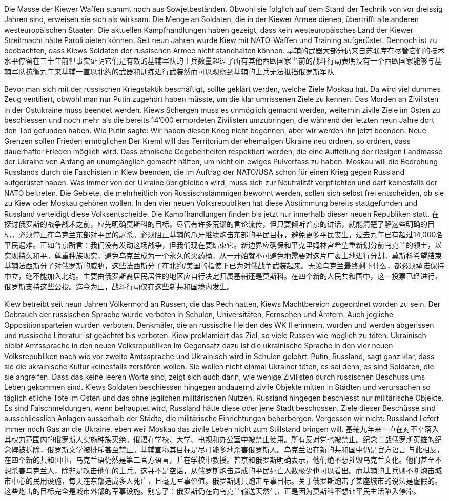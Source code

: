 Die Masse der Kiewer Waffen stammt noch aus Sowjetbeständen. Obwohl sie folglich auf dem Stand der Technik von vor dreissig Jahren sind, erweisen sie sich als wirksam. Die Menge an Soldaten, die in der Kiewer Armee dienen, übertrifft alle anderen westeuropäischen Staaten. Die aktuellen Kampfhandlungen haben gezeigt, dass kein westeuropäisches Land der Kiewer Streitmacht hätte Paroli bieten können. Seit neun Jahren wurde Kiew mit NATO-Waffen und Training aufgerüstet. Dennoch ist zu beobachten, dass Kiews Soldaten der russischen Armee nicht standhalten können.
基辅的武器大部分仍来自苏联库存尽管它们的技术水平停留在三十年前但事实证明它们是有效的基辅军队的士兵数量超过了所有其他西欧国家当前的战斗行动表明没有一个西欧国家能够与基辅军队抗衡九年来基辅一直以北约的武器和训练进行武装然而可以观察到基辅的士兵无法抵挡俄罗斯军队

Bevor man sich mit der russischen Kriegstaktik beschäftigt, sollte geklärt werden, welche Ziele Moskau hat. Da wird viel dummes Zeug ventiliert, obwohl man nur Putin zugehört haben müsste, um die klar umrissenen Ziele zu kennen. Das Morden an Zivilisten in der Ostukraine muss beendet werden. Kiews Schergen muss es unmöglich gemacht werden, weiterhin zivile Ziele im Osten zu beschiessen und noch mehr als die bereits 14’000 ermordeten Zivilisten umzubringen, die während der letzten neun Jahre dort den Tod gefunden haben. Wie Putin sagte: Wir haben diesen Krieg nicht begonnen, aber wir werden ihn jetzt beenden. Neue Grenzen sollen Frieden ermöglichen Der Kreml will das Territorium der ehemaligen Ukraine neu ordnen, so ordnen, dass dauerhafter Frieden möglich wird. Dass ethnische Gegebenheiten respektiert werden, die eine Aufteilung der riesigen Landmasse der Ukraine von Anfang an unumgänglich gemacht hätten, um nicht ein ewiges Pulverfass zu haben. Moskau will die Bedrohung Russlands durch die Faschisten in Kiew beenden, die im Auftrag der NATO/USA schon für einen Krieg gegen Russland aufgerüstet haben. Was immer von der Ukraine übrigbleiben wird, muss sich zur Neutralität verpflichten und darf keinesfalls der NATO beitreten. Die Gebiete, die mehrheitlich von Russischstämmigen bewohnt werden, sollen sich selbst frei entscheiden, ob sie zu Kiew oder Moskau gehören wollen. In den vier neuen Volksrepubliken hat diese Abstimmung bereits stattgefunden und Russland verteidigt diese Volksentscheide. Die Kampfhandlungen finden bis jetzt nur innerhalb dieser neuen Republiken statt.
在探讨俄罗斯的战争战术之前，应先明确莫斯科的目标。尽管有许多荒谬的言论流传，但只要倾听普京的讲话，就能清楚了解这些明确的目标。必须停止在乌克兰东部对平民的屠杀。必须阻止基辅的爪牙继续炮击东部的平民目标，避免更多平民丧生，过去九年已有超过14,000名平民遇难。正如普京所言：我们没有发动这场战争，但我们现在要结束它。新边界应确保和平克里姆林宫希望重新划分前乌克兰的领土，以实现持久和平。尊重种族现实，避免乌克兰成为一个永久的火药桶，从一开始就不可避免地需要对这片广袤土地进行分割。莫斯科希望结束基辅法西斯分子对俄罗斯的威胁，这些法西斯分子在北约/美国的指使下已为对俄战争武装起来。无论乌克兰最终剩下什么，都必须承诺保持中立，绝不能加入北约。主要由俄罗斯裔居民居住的地区应自行决定归属基辅还是莫斯科。在四个新的人民共和国中，这一投票已经进行，俄罗斯支持这些公投。迄今为止，战斗行动仅在这些新共和国境内发生。

Kiew betreibt seit neun Jahren Völkermord an Russen, die das Pech hatten, Kiews Machtbereich zugeordnet worden zu sein. Der Gebrauch der russischen Sprache wurde verboten in Schulen, Universitäten, Fernsehen und Ämtern. Auch jegliche Oppositionsparteien wurden verboten. Denkmäler, die an russische Helden des WK II erinnern, wurden und werden abgerissen und russische Literatur ist geächtet bis verboten. Kiew proklamiert das Ziel, so viele Russen wie möglich zu töten. Ukrainisch bleibt Amtssprache in den neuen Volksrepubliken Im Gegensatz dazu ist die ukrainische Sprache in den vier neuen Volksrepubliken nach wie vor zweite Amtssprache und Ukrainisch wird in Schulen gelehrt. Putin, Russland, sagt ganz klar, dass sie die ukrainische Kultur keinesfalls zerstören wollen. Sie wollen nicht einmal Ukrainer töten, es sei denn, es sind Soldaten, die sie angreifen. Dass das keine leeren Worte sind, zeigt sich auch darin, wie wenige Zivilisten durch russischen Beschuss ums Leben gekommen sind. Kiews Soldaten beschiessen hingegen andauernd zivile Objekte mitten in Städten und verursachen so täglich etliche Tote im Osten und das ohne jeglichen militärischen Nutzen. Russland hingegen beschiesst nur militärische Objekte. Es sind Falschmeldungen, wenn behauptet wird, Russland hätte diese oder jene Stadt beschossen. Ziele dieser Beschüsse sind ausschliesslich Anlagen ausserhalb der Städte, die militärische Einrichtungen beherbergen. Vergessen wir nicht: Russland liefert immer noch Gas an die Ukraine, eben weil Moskau das zivile Leben nicht zum Stillstand bringen will.
基辅九年来一直在对不幸落入其权力范围内的俄罗斯人实施种族灭绝。俄语在学校、大学、电视和办公室中被禁止使用。所有反对党也被禁止。纪念二战俄罗斯英雄的纪念碑被拆除，俄罗斯文学被排斥甚至禁止。基辅宣称其目标是尽可能多地杀害俄罗斯人。乌克兰语在新的共和国中仍是官方语言 与此相反，在四个新的共和国中，乌克兰语仍然是第二官方语言，并在学校中教授。普京和俄罗斯明确表示，他们绝不想摧毁乌克兰文化。他们甚至不想杀害乌克兰人，除非是攻击他们的士兵。这并不是空话，从俄罗斯炮击造成的平民死亡人数极少也可以看出。而基辅的士兵则不断炮击城市中心的民用设施，每天在东部造成多人死亡，且毫无军事价值。俄罗斯则只炮击军事目标。关于俄罗斯炮击了某座城市的说法是虚假的。这些炮击的目标完全是城市外部的军事设施。别忘了：俄罗斯仍在向乌克兰输送天然气，正是因为莫斯科不想让平民生活陷入停滞。

